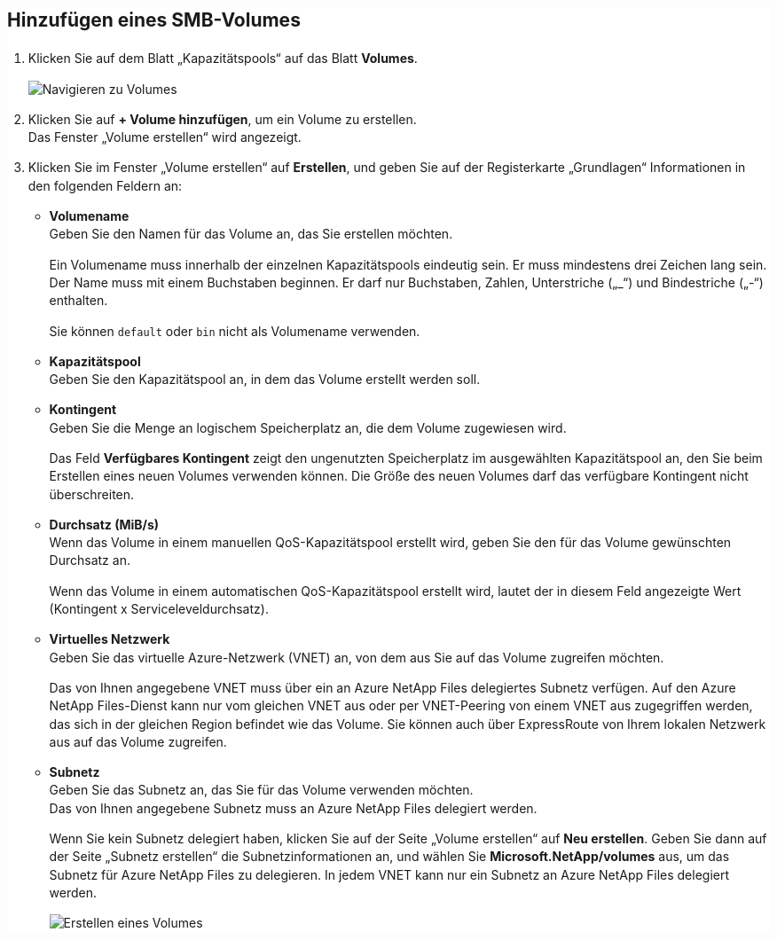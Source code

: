 ## <a name="add-an-smb-volume"></a>Hinzufügen eines SMB-Volumes

1. Klicken Sie auf dem Blatt „Kapazitätspools“ auf das Blatt **Volumes**. 

    ![Navigieren zu Volumes](../media/azure-netapp-files/azure-netapp-files-navigate-to-volumes.png)

2. Klicken Sie auf **+ Volume hinzufügen**, um ein Volume zu erstellen.  
    Das Fenster „Volume erstellen“ wird angezeigt.

3. Klicken Sie im Fenster „Volume erstellen“ auf **Erstellen**, und geben Sie auf der Registerkarte „Grundlagen“ Informationen in den folgenden Feldern an:   
    * **Volumename**      
        Geben Sie den Namen für das Volume an, das Sie erstellen möchten.   

        Ein Volumename muss innerhalb der einzelnen Kapazitätspools eindeutig sein. Er muss mindestens drei Zeichen lang sein. Der Name muss mit einem Buchstaben beginnen. Er darf nur Buchstaben, Zahlen, Unterstriche („_“) und Bindestriche („-“) enthalten. 

        Sie können `default` oder `bin` nicht als Volumename verwenden.

    * **Kapazitätspool**  
        Geben Sie den Kapazitätspool an, in dem das Volume erstellt werden soll.

    * **Kontingent**  
        Geben Sie die Menge an logischem Speicherplatz an, die dem Volume zugewiesen wird.  

        Das Feld **Verfügbares Kontingent** zeigt den ungenutzten Speicherplatz im ausgewählten Kapazitätspool an, den Sie beim Erstellen eines neuen Volumes verwenden können. Die Größe des neuen Volumes darf das verfügbare Kontingent nicht überschreiten.  

    * **Durchsatz (MiB/s)**    
        Wenn das Volume in einem manuellen QoS-Kapazitätspool erstellt wird, geben Sie den für das Volume gewünschten Durchsatz an.   

        Wenn das Volume in einem automatischen QoS-Kapazitätspool erstellt wird, lautet der in diesem Feld angezeigte Wert (Kontingent x Serviceleveldurchsatz).   

    * **Virtuelles Netzwerk**  
        Geben Sie das virtuelle Azure-Netzwerk (VNET) an, von dem aus Sie auf das Volume zugreifen möchten.  

        Das von Ihnen angegebene VNET muss über ein an Azure NetApp Files delegiertes Subnetz verfügen. Auf den Azure NetApp Files-Dienst kann nur vom gleichen VNET aus oder per VNET-Peering von einem VNET aus zugegriffen werden, das sich in der gleichen Region befindet wie das Volume. Sie können auch über ExpressRoute von Ihrem lokalen Netzwerk aus auf das Volume zugreifen.   

    * **Subnetz**  
        Geben Sie das Subnetz an, das Sie für das Volume verwenden möchten.  
        Das von Ihnen angegebene Subnetz muss an Azure NetApp Files delegiert werden. 
        
        Wenn Sie kein Subnetz delegiert haben, klicken Sie auf der Seite „Volume erstellen“ auf **Neu erstellen**. Geben Sie dann auf der Seite „Subnetz erstellen“ die Subnetzinformationen an, und wählen Sie **Microsoft.NetApp/volumes** aus, um das Subnetz für Azure NetApp Files zu delegieren. In jedem VNET kann nur ein Subnetz an Azure NetApp Files delegiert werden.   
 
        ![Erstellen eines Volumes](../media/azure-netapp-files/azure-netapp-files-new-volume.png)
    
